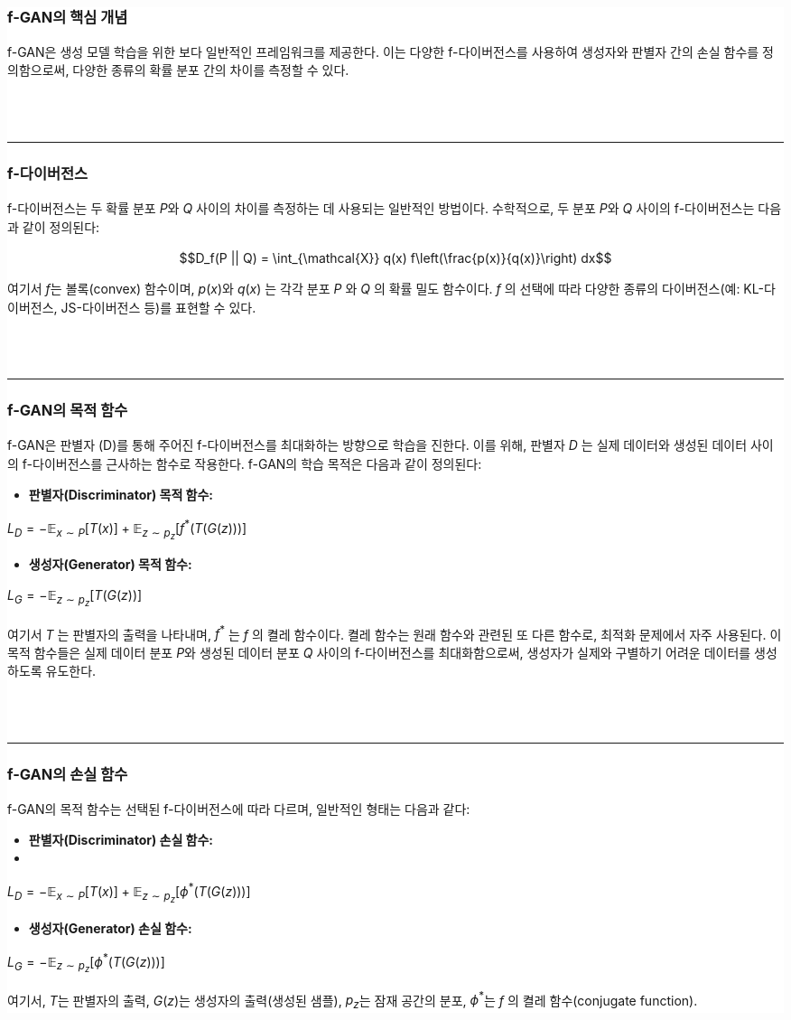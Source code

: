 
### f-GAN의 핵심 개념

f-GAN은 생성 모델 학습을 위한 보다 일반적인 프레임워크를 제공한다. 이는 다양한 f-다이버전스를 사용하여 생성자와 판별자 간의 손실 함수를 정의함으로써, 다양한 종류의 확률 분포 간의 차이를 측정할 수 있다.

<br/>
<br/>

---
### f-다이버전스

f-다이버전스는 두 확률 분포 $P$와 $Q$ 사이의 차이를 측정하는 데 사용되는 일반적인 방법이다. 수학적으로, 두 분포 $P$와 $Q$ 사이의 f-다이버전스는 다음과 같이 정의된다:

$$D_f(P || Q) = \int_{\mathcal{X}} q(x) f\left(\frac{p(x)}{q(x)}\right) dx$$

여기서  $f$는 볼록(convex) 함수이며, $p(x)$와 $q(x)$ 는 각각 분포 $P$ 와 $Q$ 의 확률 밀도 함수이다. 
$f$ 의 선택에 따라 다양한 종류의 다이버전스(예: KL-다이버전스, JS-다이버전스 등)를 표현할 수 있다.

<br/>
<br/>

---
### f-GAN의 목적 함수

f-GAN은 판별자 \(D\)를 통해 주어진 f-다이버전스를 최대화하는 방향으로 학습을 진한다. 이를 위해, 판별자 $D$ 는 실제 데이터와 생성된 데이터 사이의 f-다이버전스를 근사하는 함수로 작용한다. f-GAN의 학습 목적은 다음과 같이 정의된다:

- **판별자(Discriminator) 목적 함수:**

$L_D = -\mathbb{E}_{x \sim P}[T(x)] + \mathbb{E}_{z \sim p_z}[f^*(T(G(z)))]$

- **생성자(Generator) 목적 함수:**

$L_G = - \mathbb{E}_{z \sim p_z}[T(G(z))]$

여기서 $T$ 는 판별자의 출력을 나타내며, $f^*$ 는 $f$ 의 켤레 함수이다. 켤레 함수는 원래 함수와 관련된 또 다른 함수로, 최적화 문제에서 자주 사용된다. 
이 목적 함수들은 실제 데이터 분포 $P$와 생성된 데이터 분포 $Q$ 사이의 f-다이버전스를 최대화함으로써, 생성자가 실제와 구별하기 어려운 데이터를 생성하도록 유도한다.

<br/>
<br/>

---
### f-GAN의 손실 함수

f-GAN의 목적 함수는 선택된 f-다이버전스에 따라 다르며, 일반적인 형태는 다음과 같다:

- **판별자(Discriminator) 손실 함수:**
- 
$L_D = -\mathbb{E}_{x \sim P}[T(x)] + \mathbb{E}_{z \sim p_z}[\phi^*(T(G(z)))]$

- **생성자(Generator) 손실 함수:**

$L_G = - \mathbb{E}_{z \sim p_z}[\phi^*(T(G(z)))]$

여기서, $T$는 판별자의 출력, $G(z)$는 생성자의 출력(생성된 샘플), $p_z$는 잠재 공간의 분포, $\phi^*$는 $f$ 의 켤레 함수(conjugate function).
